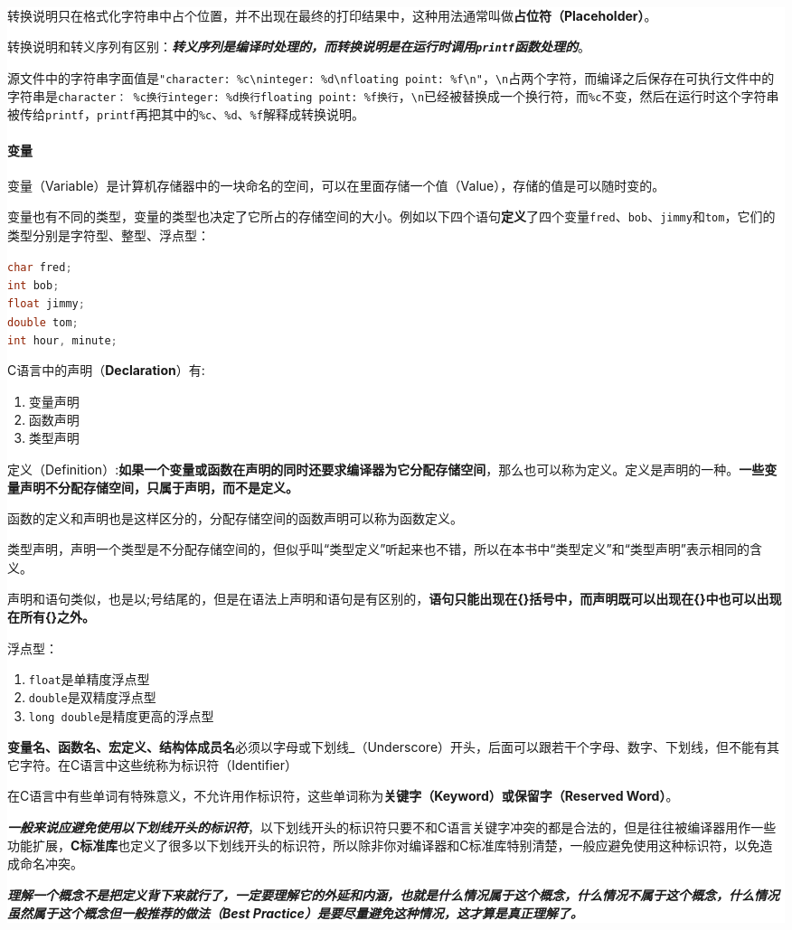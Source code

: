 转换说明只在格式化字符串中占个位置，并不出现在最终的打印结果中，这种用法通常叫做**占位符（Placeholder）**。

转换说明和转义序列有区别：***转义序列是编译时处理的，而转换说明是在运行时调用`printf`函数处理的***。

源文件中的字符串字面值是`"character: %c\ninteger: %d\nfloating point: %f\n"`，`\n`占两个字符，而编译之后保存在可执行文件中的字符串是`character： %c换行integer: %d换行floating point: %f换行`，`\n`已经被替换成一个换行符，而`%c`不变，然后在运行时这个字符串被传给`printf`，`printf`再把其中的`%c`、`%d`、`%f`解释成转换说明。



#### 变量

变量（Variable）是计算机存储器中的一块命名的空间，可以在里面存储一个值（Value），存储的值是可以随时变的。

变量也有不同的类型，变量的类型也决定了它所占的存储空间的大小。例如以下四个语句**定义**了四个变量`fred`、`bob`、`jimmy`和`tom`，它们的类型分别是字符型、整型、浮点型：

```c
char fred;
int bob;
float jimmy;
double tom;
int hour, minute;
```



C语言中的声明（**Declaration**）有:

1. 变量声明
2. 函数声明
3. 类型声明



定义（Definition）:**如果一个变量或函数在声明的同时还要求编译器为它分配存储空间**，那么也可以称为定义。定义是声明的一种。**一些变量声明不分配存储空间，只属于声明，而不是定义。**

函数的定义和声明也是这样区分的，分配存储空间的函数声明可以称为函数定义。

类型声明，声明一个类型是不分配存储空间的，但似乎叫“类型定义”听起来也不错，所以在本书中“类型定义”和“类型声明”表示相同的含义。

声明和语句类似，也是以;号结尾的，但是在语法上声明和语句是有区别的，**语句只能出现在{}括号中，而声明既可以出现在{}中也可以出现在所有{}之外。**

浮点型：

1. `float`是单精度浮点型
2. `double`是双精度浮点型
3. `long double`是精度更高的浮点型



**变量名、函数名、宏定义、结构体成员名**必须以字母或下划线\_（Underscore）开头，后面可以跟若干个字母、数字、下划线，但不能有其它字符。在C语言中这些统称为标识符（Identifier）

在C语言中有些单词有特殊意义，不允许用作标识符，这些单词称为**关键字（Keyword）或保留字（Reserved Word）**。



***一般来说应避免使用以下划线开头的标识符***，以下划线开头的标识符只要不和C语言关键字冲突的都是合法的，但是往往被编译器用作一些功能扩展，**C标准库**也定义了很多以下划线开头的标识符，所以除非你对编译器和C标准库特别清楚，一般应避免使用这种标识符，以免造成命名冲突。

***理解一个概念不是把定义背下来就行了，一定要理解它的外延和内涵，也就是什么情况属于这个概念，什么情况不属于这个概念，什么情况虽然属于这个概念但一般推荐的做法（Best Practice）是要尽量避免这种情况，这才算是真正理解了。***


